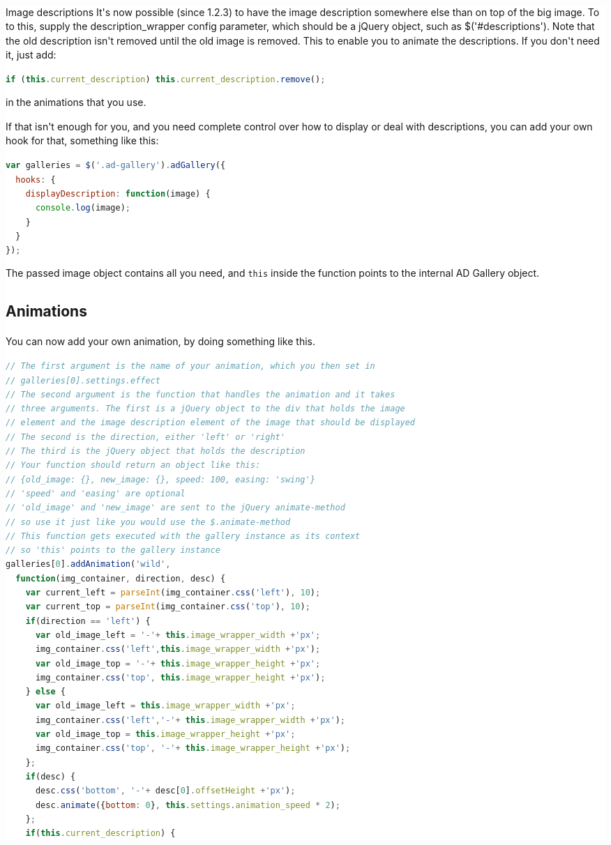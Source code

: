 Image descriptions
It's now possible (since 1.2.3) to have the image description somewhere else than on top of the big image. To to this, supply the description_wrapper config parameter, which should be a jQuery object, such as $('#descriptions'). Note that the old description isn't removed until the old image is removed. This to enable you to animate the descriptions. If you don't need it, just add:

```javascript
if (this.current_description) this.current_description.remove();
```


in the animations that you use.

If that isn't enough for you, and you need complete control over how to display or deal with descriptions, you can add your own hook for that, something like this:

```javascript
var galleries = $('.ad-gallery').adGallery({
  hooks: {
    displayDescription: function(image) {
      console.log(image);
    }
  }
});
```

The passed image object contains all you need, and `this` inside the function points to the internal AD Gallery object. 

## Animations
You can now add your own animation, by doing something like this.

```javascript
// The first argument is the name of your animation, which you then set in
// galleries[0].settings.effect
// The second argument is the function that handles the animation and it takes
// three arguments. The first is a jQuery object to the div that holds the image
// element and the image description element of the image that should be displayed
// The second is the direction, either 'left' or 'right'
// The third is the jQuery object that holds the description
// Your function should return an object like this:
// {old_image: {}, new_image: {}, speed: 100, easing: 'swing'}
// 'speed' and 'easing' are optional
// 'old_image' and 'new_image' are sent to the jQuery animate-method
// so use it just like you would use the $.animate-method
// This function gets executed with the gallery instance as its context
// so 'this' points to the gallery instance
galleries[0].addAnimation('wild',
  function(img_container, direction, desc) {
    var current_left = parseInt(img_container.css('left'), 10);
    var current_top = parseInt(img_container.css('top'), 10);
    if(direction == 'left') {
      var old_image_left = '-'+ this.image_wrapper_width +'px';
      img_container.css('left',this.image_wrapper_width +'px');
      var old_image_top = '-'+ this.image_wrapper_height +'px';
      img_container.css('top', this.image_wrapper_height +'px');
    } else {
      var old_image_left = this.image_wrapper_width +'px';
      img_container.css('left','-'+ this.image_wrapper_width +'px');
      var old_image_top = this.image_wrapper_height +'px';
      img_container.css('top', '-'+ this.image_wrapper_height +'px');
    };
    if(desc) {
      desc.css('bottom', '-'+ desc[0].offsetHeight +'px');
      desc.animate({bottom: 0}, this.settings.animation_speed * 2);
    };
    if(this.current_description) {
```